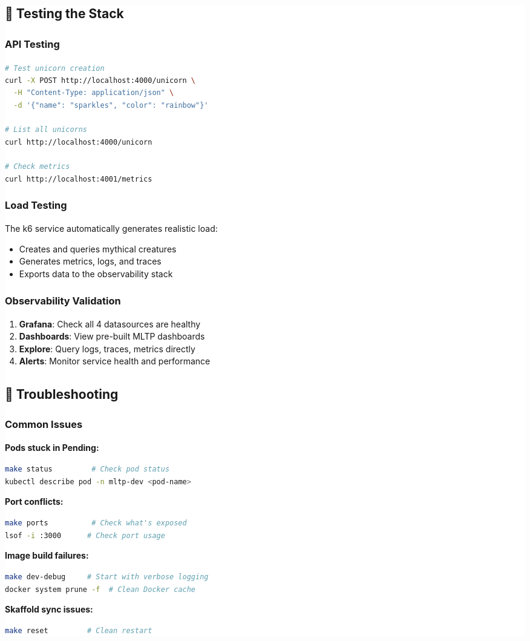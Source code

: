 ## 🧪 Testing the Stack

### API Testing
```bash
# Test unicorn creation
curl -X POST http://localhost:4000/unicorn \
  -H "Content-Type: application/json" \
  -d '{"name": "sparkles", "color": "rainbow"}'

# List all unicorns
curl http://localhost:4000/unicorn

# Check metrics
curl http://localhost:4001/metrics
```

### Load Testing
The k6 service automatically generates realistic load:
- Creates and queries mythical creatures
- Generates metrics, logs, and traces
- Exports data to the observability stack

### Observability Validation
1. **Grafana**: Check all 4 datasources are healthy
2. **Dashboards**: View pre-built MLTP dashboards
3. **Explore**: Query logs, traces, metrics directly
4. **Alerts**: Monitor service health and performance

## 🚨 Troubleshooting

### Common Issues

**Pods stuck in Pending:**
```bash
make status         # Check pod status
kubectl describe pod -n mltp-dev <pod-name>
```

**Port conflicts:**
```bash
make ports          # Check what's exposed
lsof -i :3000      # Check port usage
```

**Image build failures:**
```bash
make dev-debug     # Start with verbose logging
docker system prune -f  # Clean Docker cache
```

**Skaffold sync issues:**
```bash
make reset         # Clean restart
```
